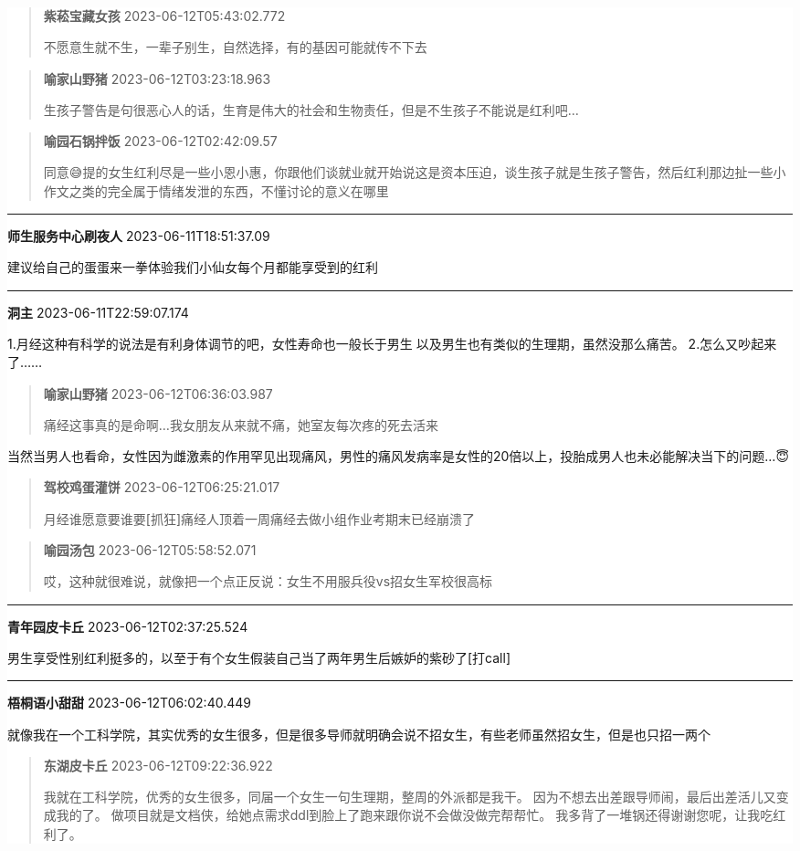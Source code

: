 > **紫菘宝藏女孩** 2023-06-12T05:43:02.772
> 
> 不愿意生就不生，一辈子别生，自然选择，有的基因可能就传不下去


> **喻家山野猪** 2023-06-12T03:23:18.963
> 
> 生孩子警告是句很恶心人的话，生育是伟大的社会和生物责任，但是不生孩子不能说是红利吧…


> **喻园石锅拌饭** 2023-06-12T02:42:09.57
> 
> 同意😅提的女生红利尽是一些小恩小惠，你跟他们谈就业就开始说这是资本压迫，谈生孩子就是生孩子警告，然后红利那边扯一些小作文之类的完全属于情绪发泄的东西，不懂讨论的意义在哪里


---

**师生服务中心刷夜人** 2023-06-11T18:51:37.09

建议给自己的蛋蛋来一拳体验我们小仙女每个月都能享受到的红利

---

**洞主** 2023-06-11T22:59:07.174

1.月经这种有科学的说法是有利身体调节的吧，女性寿命也一般长于男生 以及男生也有类似的生理期，虽然没那么痛苦。
2.怎么又吵起来了……

> **喻家山野猪** 2023-06-12T06:36:03.987
> 
> 痛经这事真的是命啊…我女朋友从来就不痛，她室友每次疼的死去活来

当然当男人也看命，女性因为雌激素的作用罕见出现痛风，男性的痛风发病率是女性的20倍以上，投胎成男人也未必能解决当下的问题…😇


> **驾校鸡蛋灌饼** 2023-06-12T06:25:21.017
> 
> 月经谁愿意要谁要[抓狂]痛经人顶着一周痛经去做小组作业考期末已经崩溃了


> **喻园汤包** 2023-06-12T05:58:52.071
> 
> 哎，这种就很难说，就像把一个点正反说：女生不用服兵役vs招女生军校很高标


---

**青年园皮卡丘** 2023-06-12T02:37:25.524

男生享受性别红利挺多的，以至于有个女生假装自己当了两年男生后嫉妒的紫砂了[打call]

---

**梧桐语小甜甜** 2023-06-12T06:02:40.449

就像我在一个工科学院，其实优秀的女生很多，但是很多导师就明确会说不招女生，有些老师虽然招女生，但是也只招一两个

> **东湖皮卡丘** 2023-06-12T09:22:36.922
> 
> 我就在工科学院，优秀的女生很多，同届一个女生一句生理期，整周的外派都是我干。
因为不想去出差跟导师闹，最后出差活儿又变成我的了。
做项目就是文档侠，给她点需求ddl到脸上了跑来跟你说不会做没做完帮帮忙。
我多背了一堆锅还得谢谢您呢，让我吃红利了。
